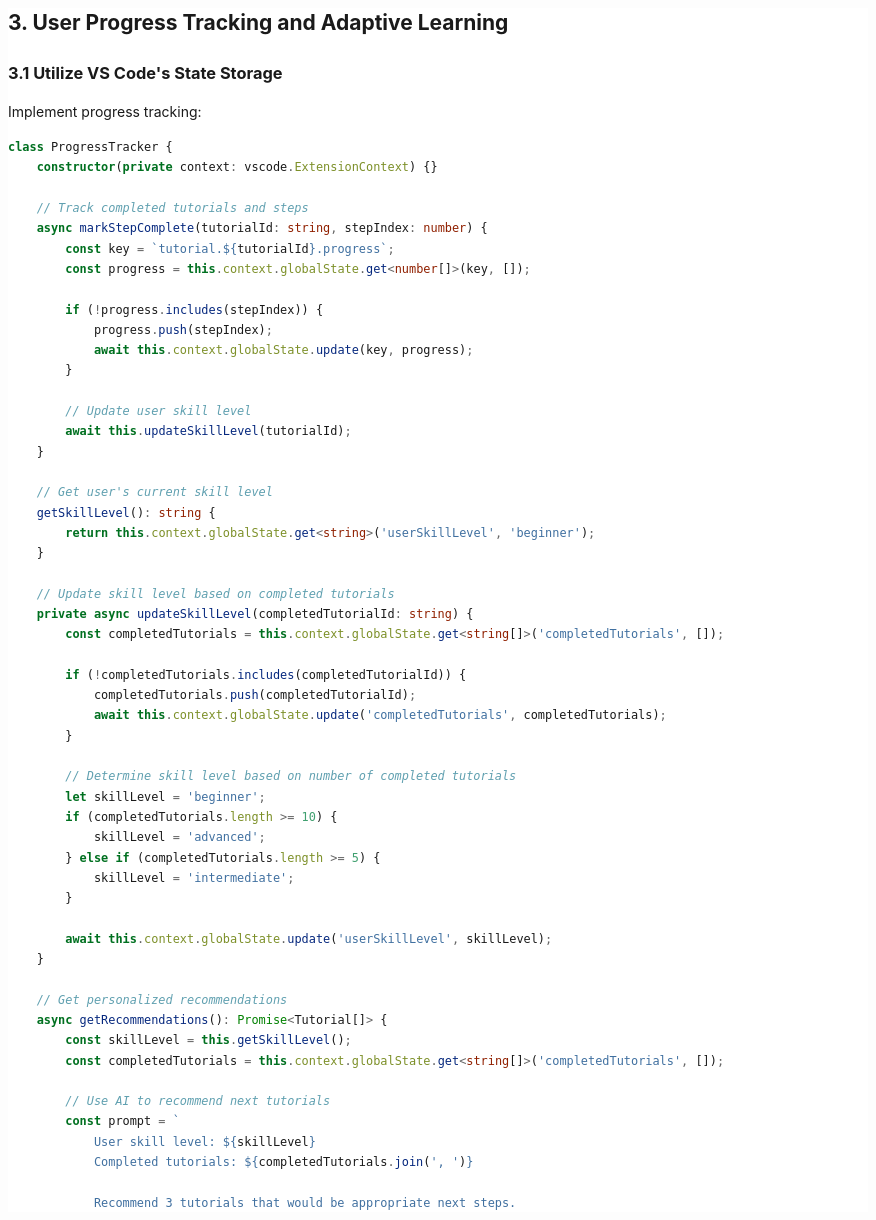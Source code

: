 ## 3. User Progress Tracking and Adaptive Learning


### 3.1 Utilize VS Code's State Storage


Implement progress tracking:

```typescript
class ProgressTracker {
    constructor(private context: vscode.ExtensionContext) {}
    
    // Track completed tutorials and steps
    async markStepComplete(tutorialId: string, stepIndex: number) {
        const key = `tutorial.${tutorialId}.progress`;
        const progress = this.context.globalState.get<number[]>(key, []);
        
        if (!progress.includes(stepIndex)) {
            progress.push(stepIndex);
            await this.context.globalState.update(key, progress);
        }
        
        // Update user skill level
        await this.updateSkillLevel(tutorialId);
    }
    
    // Get user's current skill level
    getSkillLevel(): string {
        return this.context.globalState.get<string>('userSkillLevel', 'beginner');
    }
    
    // Update skill level based on completed tutorials
    private async updateSkillLevel(completedTutorialId: string) {
        const completedTutorials = this.context.globalState.get<string[]>('completedTutorials', []);
        
        if (!completedTutorials.includes(completedTutorialId)) {
            completedTutorials.push(completedTutorialId);
            await this.context.globalState.update('completedTutorials', completedTutorials);
        }
        
        // Determine skill level based on number of completed tutorials
        let skillLevel = 'beginner';
        if (completedTutorials.length >= 10) {
            skillLevel = 'advanced';
        } else if (completedTutorials.length >= 5) {
            skillLevel = 'intermediate';
        }
        
        await this.context.globalState.update('userSkillLevel', skillLevel);
    }
    
    // Get personalized recommendations
    async getRecommendations(): Promise<Tutorial[]> {
        const skillLevel = this.getSkillLevel();
        const completedTutorials = this.context.globalState.get<string[]>('completedTutorials', []);
        
        // Use AI to recommend next tutorials
        const prompt = `
            User skill level: ${skillLevel}
            Completed tutorials: ${completedTutorials.join(', ')}
            
            Recommend 3 tutorials that would be appropriate next steps.
```
